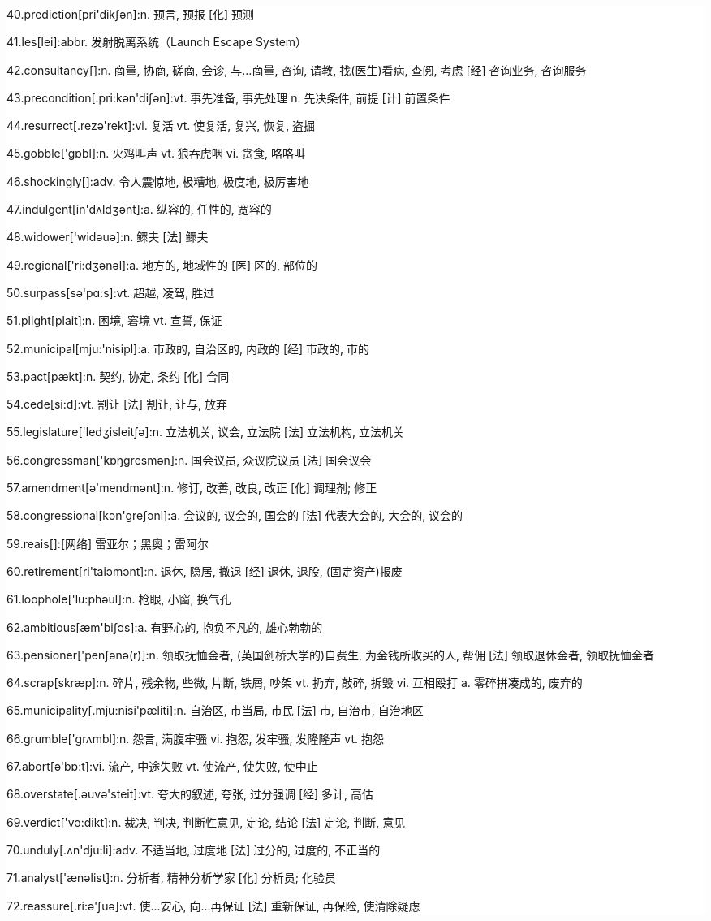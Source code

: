 40.prediction[pri'dikʃәn]:n. 预言, 预报 [化] 预测 

41.les[lei]:abbr. 发射脱离系统（Launch Escape System） 

42.consultancy[]:n. 商量, 协商, 磋商, 会诊, 与...商量, 咨询, 请教, 找(医生)看病, 查阅, 考虑 [经] 咨询业务, 咨询服务 

43.precondition[.pri:kәn'diʃәn]:vt. 事先准备, 事先处理 n. 先决条件, 前提 [计] 前置条件 

44.resurrect[.rezә'rekt]:vi. 复活 vt. 使复活, 复兴, 恢复, 盗掘 

45.gobble['gɒbl]:n. 火鸡叫声 vt. 狼吞虎咽 vi. 贪食, 咯咯叫 

46.shockingly[]:adv. 令人震惊地, 极糟地, 极度地, 极厉害地 

47.indulgent[in'dʌldʒәnt]:a. 纵容的, 任性的, 宽容的 

48.widower['widәuә]:n. 鳏夫 [法] 鳏夫 

49.regional['ri:dʒәnәl]:a. 地方的, 地域性的 [医] 区的, 部位的 

50.surpass[sә'pɑ:s]:vt. 超越, 凌驾, 胜过 

51.plight[plait]:n. 困境, 窘境 vt. 宣誓, 保证 

52.municipal[mju:'nisipl]:a. 市政的, 自治区的, 内政的 [经] 市政的, 市的 

53.pact[pækt]:n. 契约, 协定, 条约 [化] 合同 

54.cede[si:d]:vt. 割让 [法] 割让, 让与, 放弃 

55.legislature['ledʒisleitʃә]:n. 立法机关, 议会, 立法院 [法] 立法机构, 立法机关 

56.congressman['kɒŋgresmәn]:n. 国会议员, 众议院议员 [法] 国会议会 

57.amendment[ә'mendmәnt]:n. 修订, 改善, 改良, 改正 [化] 调理剂; 修正 

58.congressional[kәn'greʃәnl]:a. 会议的, 议会的, 国会的 [法] 代表大会的, 大会的, 议会的 

59.reais[]:[网络] 雷亚尔；黑奥；雷阿尔 

60.retirement[ri'taiәmәnt]:n. 退休, 隐居, 撤退 [经] 退休, 退股, (固定资产)报废 

61.loophole['lu:phәul]:n. 枪眼, 小窗, 换气孔 

62.ambitious[æm'biʃәs]:a. 有野心的, 抱负不凡的, 雄心勃勃的 

63.pensioner['penʃәnә(r)]:n. 领取抚恤金者, (英国剑桥大学的)自费生, 为金钱所收买的人, 帮佣 [法] 领取退休金者, 领取抚恤金者 

64.scrap[skræp]:n. 碎片, 残余物, 些微, 片断, 铁屑, 吵架 vt. 扔弃, 敲碎, 拆毁 vi. 互相殴打 a. 零碎拼凑成的, 废弃的 

65.municipality[.mju:nisi'pæliti]:n. 自治区, 市当局, 市民 [法] 市, 自治市, 自治地区 

66.grumble['grʌmbl]:n. 怨言, 满腹牢骚 vi. 抱怨, 发牢骚, 发隆隆声 vt. 抱怨 

67.abort[ә'bɒ:t]:vi. 流产, 中途失败 vt. 使流产, 使失败, 使中止 

68.overstate[.әuvә'steit]:vt. 夸大的叙述, 夸张, 过分强调 [经] 多计, 高估 

69.verdict['vә:dikt]:n. 裁决, 判决, 判断性意见, 定论, 结论 [法] 定论, 判断, 意见 

70.unduly[.ʌn'dju:li]:adv. 不适当地, 过度地 [法] 过分的, 过度的, 不正当的 

71.analyst['ænәlist]:n. 分析者, 精神分析学家 [化] 分析员; 化验员 

72.reassure[.ri:ә'ʃuә]:vt. 使...安心, 向...再保证 [法] 重新保证, 再保险, 使清除疑虑 
